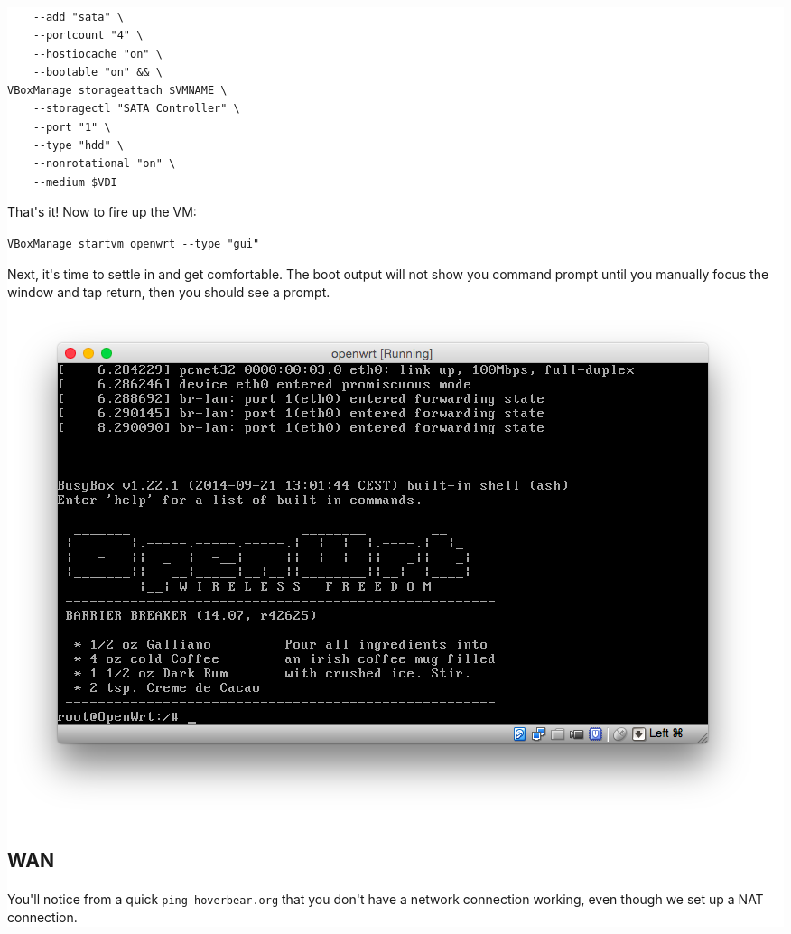         --add "sata" \
        --portcount "4" \
        --hostiocache "on" \
        --bootable "on" && \
    VBoxManage storageattach $VMNAME \
        --storagectl "SATA Controller" \
        --port "1" \
        --type "hdd" \
        --nonrotational "on" \
        --medium $VDI


That's it! Now to fire up the VM:


    VBoxManage startvm openwrt --type "gui"

Next, it's time to settle in and get comfortable. The boot output will not show you command prompt until you manually focus the window and tap return, then you should see a prompt.

![The VM screen](/assets/2014/11/openwrt.png)

## WAN

You'll notice from a quick `ping hoverbear.org` that you don't have a network connection working, even though we set up a NAT connection.
